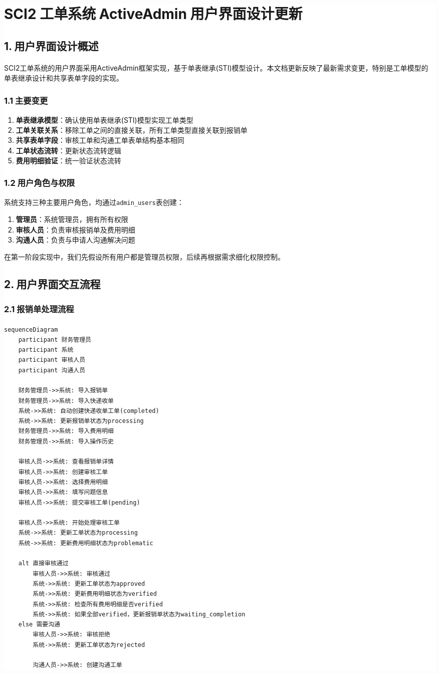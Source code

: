 # SCI2 工单系统 ActiveAdmin 用户界面设计更新

## 1. 用户界面设计概述

SCI2工单系统的用户界面采用ActiveAdmin框架实现，基于单表继承(STI)模型设计。本文档更新反映了最新需求变更，特别是工单模型的单表继承设计和共享表单字段的实现。

### 1.1 主要变更

1. **单表继承模型**：确认使用单表继承(STI)模型实现工单类型
2. **工单关联关系**：移除工单之间的直接关联，所有工单类型直接关联到报销单
3. **共享表单字段**：审核工单和沟通工单表单结构基本相同
4. **工单状态流转**：更新状态流转逻辑
5. **费用明细验证**：统一验证状态流转

### 1.2 用户角色与权限

系统支持三种主要用户角色，均通过`admin_users`表创建：

1. **管理员**：系统管理员，拥有所有权限
2. **审核人员**：负责审核报销单及费用明细
3. **沟通人员**：负责与申请人沟通解决问题

在第一阶段实现中，我们先假设所有用户都是管理员权限，后续再根据需求细化权限控制。

## 2. 用户界面交互流程

### 2.1 报销单处理流程

```mermaid
sequenceDiagram
    participant 财务管理员
    participant 系统
    participant 审核人员
    participant 沟通人员
    
    财务管理员->>系统: 导入报销单
    财务管理员->>系统: 导入快递收单
    系统->>系统: 自动创建快递收单工单(completed)
    系统->>系统: 更新报销单状态为processing
    财务管理员->>系统: 导入费用明细
    财务管理员->>系统: 导入操作历史
    
    审核人员->>系统: 查看报销单详情
    审核人员->>系统: 创建审核工单
    审核人员->>系统: 选择费用明细
    审核人员->>系统: 填写问题信息
    审核人员->>系统: 提交审核工单(pending)
    
    审核人员->>系统: 开始处理审核工单
    系统->>系统: 更新工单状态为processing
    系统->>系统: 更新费用明细状态为problematic
    
    alt 直接审核通过
        审核人员->>系统: 审核通过
        系统->>系统: 更新工单状态为approved
        系统->>系统: 更新费用明细状态为verified
        系统->>系统: 检查所有费用明细是否verified
        系统->>系统: 如果全部verified，更新报销单状态为waiting_completion
    else 需要沟通
        审核人员->>系统: 审核拒绝
        系统->>系统: 更新工单状态为rejected
        
        沟通人员->>系统: 创建沟通工单
```